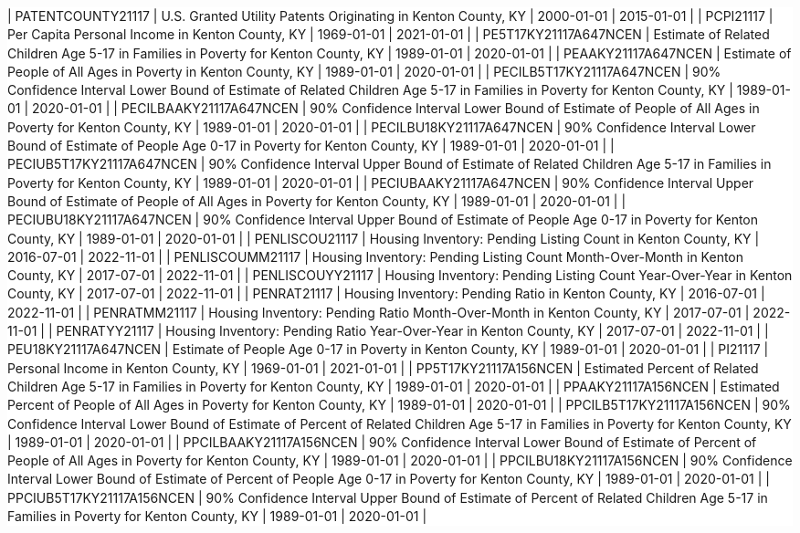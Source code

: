 | PATENTCOUNTY21117         | U.S. Granted Utility Patents Originating in Kenton County, KY                                                                                                              | 2000-01-01          | 2015-01-01        |
| PCPI21117                 | Per Capita Personal Income in Kenton County, KY                                                                                                                            | 1969-01-01          | 2021-01-01        |
| PE5T17KY21117A647NCEN     | Estimate of Related Children Age 5-17 in Families in Poverty for Kenton County, KY                                                                                         | 1989-01-01          | 2020-01-01        |
| PEAAKY21117A647NCEN       | Estimate of People of All Ages in Poverty in Kenton County, KY                                                                                                             | 1989-01-01          | 2020-01-01        |
| PECILB5T17KY21117A647NCEN | 90% Confidence Interval Lower Bound of Estimate of Related Children Age 5-17 in Families in Poverty for Kenton County, KY                                                  | 1989-01-01          | 2020-01-01        |
| PECILBAAKY21117A647NCEN   | 90% Confidence Interval Lower Bound of Estimate of People of All Ages in Poverty for Kenton County, KY                                                                     | 1989-01-01          | 2020-01-01        |
| PECILBU18KY21117A647NCEN  | 90% Confidence Interval Lower Bound of Estimate of People Age 0-17 in Poverty for Kenton County, KY                                                                        | 1989-01-01          | 2020-01-01        |
| PECIUB5T17KY21117A647NCEN | 90% Confidence Interval Upper Bound of Estimate of Related Children Age 5-17 in Families in Poverty for Kenton County, KY                                                  | 1989-01-01          | 2020-01-01        |
| PECIUBAAKY21117A647NCEN   | 90% Confidence Interval Upper Bound of Estimate of People of All Ages in Poverty for Kenton County, KY                                                                     | 1989-01-01          | 2020-01-01        |
| PECIUBU18KY21117A647NCEN  | 90% Confidence Interval Upper Bound of Estimate of People Age 0-17 in Poverty for Kenton County, KY                                                                        | 1989-01-01          | 2020-01-01        |
| PENLISCOU21117            | Housing Inventory: Pending Listing Count in Kenton County, KY                                                                                                              | 2016-07-01          | 2022-11-01        |
| PENLISCOUMM21117          | Housing Inventory: Pending Listing Count Month-Over-Month in Kenton County, KY                                                                                             | 2017-07-01          | 2022-11-01        |
| PENLISCOUYY21117          | Housing Inventory: Pending Listing Count Year-Over-Year in Kenton County, KY                                                                                               | 2017-07-01          | 2022-11-01        |
| PENRAT21117               | Housing Inventory: Pending Ratio in Kenton County, KY                                                                                                                      | 2016-07-01          | 2022-11-01        |
| PENRATMM21117             | Housing Inventory: Pending Ratio Month-Over-Month in Kenton County, KY                                                                                                     | 2017-07-01          | 2022-11-01        |
| PENRATYY21117             | Housing Inventory: Pending Ratio Year-Over-Year in Kenton County, KY                                                                                                       | 2017-07-01          | 2022-11-01        |
| PEU18KY21117A647NCEN      | Estimate of People Age 0-17 in Poverty in Kenton County, KY                                                                                                                | 1989-01-01          | 2020-01-01        |
| PI21117                   | Personal Income in Kenton County, KY                                                                                                                                       | 1969-01-01          | 2021-01-01        |
| PP5T17KY21117A156NCEN     | Estimated Percent of Related Children Age 5-17 in Families in Poverty for Kenton County, KY                                                                                | 1989-01-01          | 2020-01-01        |
| PPAAKY21117A156NCEN       | Estimated Percent of People of All Ages in Poverty for Kenton County, KY                                                                                                   | 1989-01-01          | 2020-01-01        |
| PPCILB5T17KY21117A156NCEN | 90% Confidence Interval Lower Bound of Estimate of Percent of Related Children Age 5-17 in Families in Poverty for Kenton County, KY                                       | 1989-01-01          | 2020-01-01        |
| PPCILBAAKY21117A156NCEN   | 90% Confidence Interval Lower Bound of Estimate of Percent of People of All Ages in Poverty for Kenton County, KY                                                          | 1989-01-01          | 2020-01-01        |
| PPCILBU18KY21117A156NCEN  | 90% Confidence Interval Lower Bound of Estimate of Percent of People Age 0-17 in Poverty for Kenton County, KY                                                             | 1989-01-01          | 2020-01-01        |
| PPCIUB5T17KY21117A156NCEN | 90% Confidence Interval Upper Bound of Estimate of Percent of Related Children Age 5-17 in Families in Poverty for Kenton County, KY                                       | 1989-01-01          | 2020-01-01        |